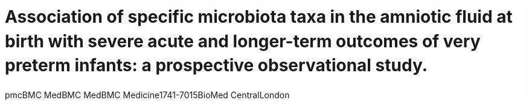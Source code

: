 # Association of specific microbiota taxa in the amniotic fluid at birth with severe acute and longer-term outcomes of very preterm infants: a prospective observational study.

<!DOCTYPE article PUBLIC "-//NLM//DTD JATS (Z39.96) Journal Archiving and Interchange DTD with MathML3 v1.3 20210610//EN" "JATS-archivearticle1-3-mathml3.dtd"> 
<article xmlns:ali="http://www.niso.org/schemas/ali/1.0/" xmlns:mml="http://www.w3.org/1998/Math/MathML" xmlns:xlink="http://www.w3.org/1999/xlink" article-type="research-article" dtd-version="1.3"><?properties open_access?><?DTDIdentifier.IdentifierValue -//Springer-Verlag//DTD A++ V2.4//EN?><?DTDIdentifier.IdentifierType public?><?SourceDTD.DTDName A++V2.4.dtd?><?SourceDTD.Version 2.4?><?ConverterInfo.XSLTName springer2nlmx2.xsl?><?ConverterInfo.Version 1?><processing-meta base-tagset="archiving" mathml-version="3.0" table-model="xhtml" tagset-family="jats"><restricted-by>pmc</restricted-by></processing-meta><front><journal-meta><journal-id journal-id-type="nlm-ta">BMC Med</journal-id><journal-id journal-id-type="iso-abbrev">BMC Med</journal-id><journal-title-group><journal-title>BMC Medicine</journal-title></journal-title-group><issn pub-type="epub">1741-7015</issn><publisher><publisher-name>BioMed Central</publisher-name><publisher-loc>London</publisher-loc></publisher></journal-meta>
